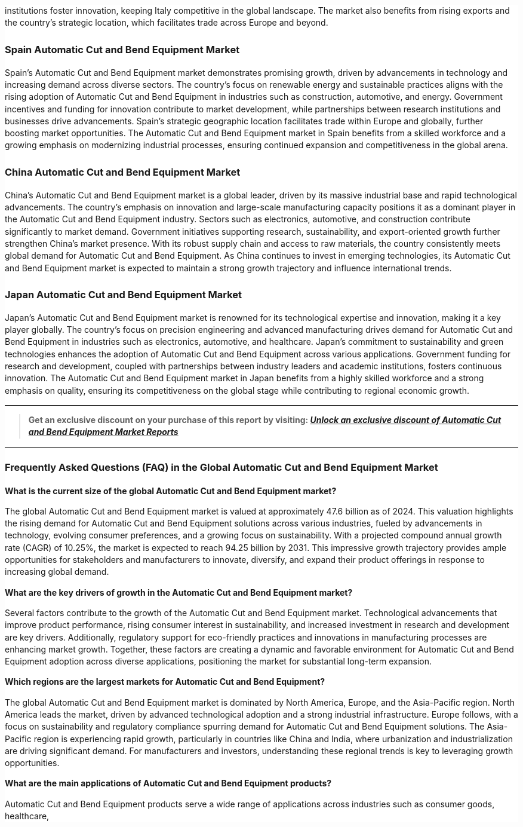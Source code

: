 institutions foster innovation, keeping Italy competitive in the global landscape. The market also benefits from rising exports and the country&rsquo;s strategic location, which facilitates trade across Europe and beyond.</p><h3>Spain Automatic Cut and Bend Equipment Market</h3><p>Spain&rsquo;s Automatic Cut and Bend Equipment market demonstrates promising growth, driven by advancements in technology and increasing demand across diverse sectors. The country&rsquo;s focus on renewable energy and sustainable practices aligns with the rising adoption of Automatic Cut and Bend Equipment in industries such as construction, automotive, and energy. Government incentives and funding for innovation contribute to market development, while partnerships between research institutions and businesses drive advancements. Spain&rsquo;s strategic geographic location facilitates trade within Europe and globally, further boosting market opportunities. The Automatic Cut and Bend Equipment market in Spain benefits from a skilled workforce and a growing emphasis on modernizing industrial processes, ensuring continued expansion and competitiveness in the global arena.</p><h3>China Automatic Cut and Bend Equipment Market</h3><p>China&rsquo;s Automatic Cut and Bend Equipment market is a global leader, driven by its massive industrial base and rapid technological advancements. The country&rsquo;s emphasis on innovation and large-scale manufacturing capacity positions it as a dominant player in the Automatic Cut and Bend Equipment industry. Sectors such as electronics, automotive, and construction contribute significantly to market demand. Government initiatives supporting research, sustainability, and export-oriented growth further strengthen China&rsquo;s market presence. With its robust supply chain and access to raw materials, the country consistently meets global demand for Automatic Cut and Bend Equipment. As China continues to invest in emerging technologies, its Automatic Cut and Bend Equipment market is expected to maintain a strong growth trajectory and influence international trends.</p><h3>Japan Automatic Cut and Bend Equipment Market</h3><p>Japan&rsquo;s Automatic Cut and Bend Equipment market is renowned for its technological expertise and innovation, making it a key player globally. The country&rsquo;s focus on precision engineering and advanced manufacturing drives demand for Automatic Cut and Bend Equipment in industries such as electronics, automotive, and healthcare. Japan&rsquo;s commitment to sustainability and green technologies enhances the adoption of Automatic Cut and Bend Equipment across various applications. Government funding for research and development, coupled with partnerships between industry leaders and academic institutions, fosters continuous innovation. The Automatic Cut and Bend Equipment market in Japan benefits from a highly skilled workforce and a strong emphasis on quality, ensuring its competitiveness on the global stage while contributing to regional economic growth.</p><hr /><blockquote><p><strong>Get an exclusive discount on your purchase of this report by visiting: <em><a href="://marketresearchpulse.com/ask-for-discount/107359?utm_source=Github&amp;utm_medium=0116">Unlock an exclusive discount of Automatic Cut and Bend Equipment Market Reports</a></em>&nbsp;</strong></p></blockquote><hr /><h3>Frequently Asked Questions (FAQ) in the Global Automatic Cut and Bend Equipment Market</h3><p><strong>What is the current size of the global Automatic Cut and Bend Equipment market?</strong></p><p>The global Automatic Cut and Bend Equipment market is valued at approximately 47.6 billion as of 2024. This valuation highlights the rising demand for Automatic Cut and Bend Equipment solutions across various industries, fueled by advancements in technology, evolving consumer preferences, and a growing focus on sustainability. With a projected compound annual growth rate (CAGR) of 10.25%, the market is expected to reach 94.25 billion by 2031. This impressive growth trajectory provides ample opportunities for stakeholders and manufacturers to innovate, diversify, and expand their product offerings in response to increasing global demand.</p><p><strong>What are the key drivers of growth in the Automatic Cut and Bend Equipment market?</strong></p><p>Several factors contribute to the growth of the Automatic Cut and Bend Equipment market. Technological advancements that improve product performance, rising consumer interest in sustainability, and increased investment in research and development are key drivers. Additionally, regulatory support for eco-friendly practices and innovations in manufacturing processes are enhancing market growth. Together, these factors are creating a dynamic and favorable environment for Automatic Cut and Bend Equipment adoption across diverse applications, positioning the market for substantial long-term expansion.</p><p><strong>Which regions are the largest markets for Automatic Cut and Bend Equipment?</strong></p><p>The global Automatic Cut and Bend Equipment market is dominated by North America, Europe, and the Asia-Pacific region. North America leads the market, driven by advanced technological adoption and a strong industrial infrastructure. Europe follows, with a focus on sustainability and regulatory compliance spurring demand for Automatic Cut and Bend Equipment solutions. The Asia-Pacific region is experiencing rapid growth, particularly in countries like China and India, where urbanization and industrialization are driving significant demand. For manufacturers and investors, understanding these regional trends is key to leveraging growth opportunities.</p><p><strong>What are the main applications of Automatic Cut and Bend Equipment products?</strong></p><p>Automatic Cut and Bend Equipment products serve a wide range of applications across industries such as consumer goods, healthcare,
